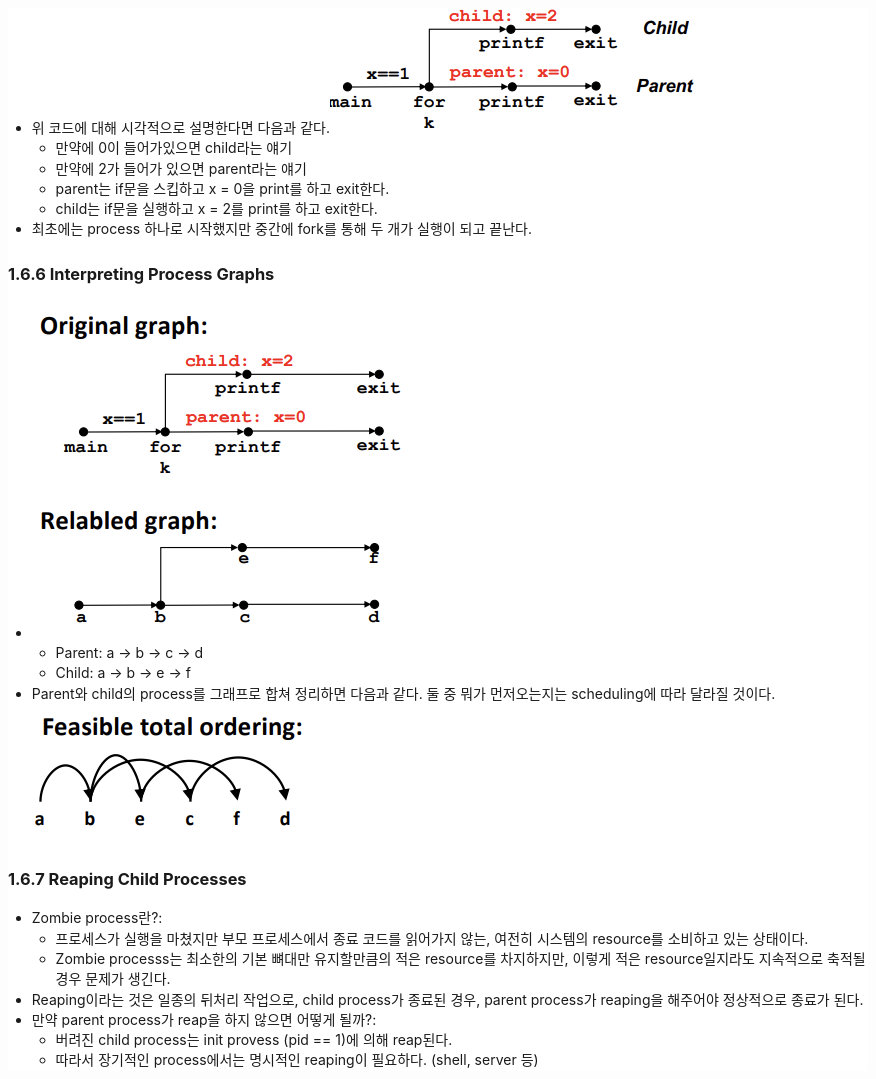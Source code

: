 - 위 코드에 대해 시각적으로 설명한다면 다음과 같다.![](../../../../z.%20Docs/img/Pasted%20image%2020240321152021.png)
	- 만약에 0이 들어가있으면 child라는 얘기
	- 만약에 2가 들어가 있으면 parent라는 얘기
	- parent는 if문을 스킵하고 x = 0을 print를 하고 exit한다.
	- child는 if문을 실행하고 x = 2를 print를 하고 exit한다.
- 최초에는 process 하나로 시작했지만 중간에 fork를 통해 두 개가 실행이 되고 끝난다.

### 1.6.6 Interpreting Process Graphs

- ![](../../../../z.%20Docs/img/Pasted%20image%2020240321152550.png)
	- Parent: a -> b -> c -> d
	- Child: a -> b -> e -> f
- Parent와 child의 process를 그래프로 합쳐 정리하면 다음과 같다. 둘 중 뭐가 먼저오는지는 scheduling에 따라 달라질 것이다.<br>![](../../../../z.%20Docs/img/Pasted%20image%2020240321152747.png)

### 1.6.7 Reaping Child Processes

- Zombie process란?:
	- 프로세스가 실행을 마쳤지만 부모 프로세스에서 종료 코드를 읽어가지 않는, 여전히 시스템의 resource를 소비하고 있는 상태이다.
	- Zombie processs는 최소한의 기본 뼈대만 유지할만큼의 적은 resource를 차지하지만, 이렇게 적은 resource일지라도 지속적으로 축적될 경우 문제가 생긴다.
- Reaping이라는 것은 일종의 뒤처리 작업으로, child process가 종료된 경우, parent process가 reaping을 해주어야 정상적으로 종료가 된다.
- 만약 parent process가 reap을 하지 않으면 어떻게 될까?:
	- 버려진 child process는 init provess (pid == 1)에 의해 reap된다.
	- 따라서 장기적인 process에서는 명시적인 reaping이 필요하다. (shell, server 등)
